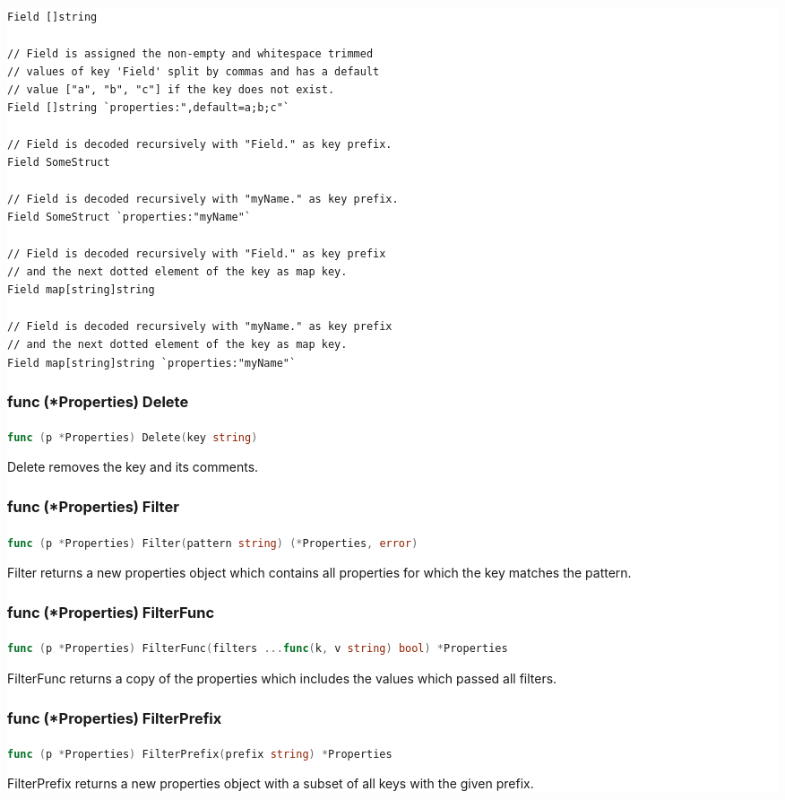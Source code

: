 ```
Field []string

// Field is assigned the non-empty and whitespace trimmed
// values of key 'Field' split by commas and has a default
// value ["a", "b", "c"] if the key does not exist.
Field []string `properties:",default=a;b;c"`

// Field is decoded recursively with "Field." as key prefix.
Field SomeStruct

// Field is decoded recursively with "myName." as key prefix.
Field SomeStruct `properties:"myName"`

// Field is decoded recursively with "Field." as key prefix
// and the next dotted element of the key as map key.
Field map[string]string

// Field is decoded recursively with "myName." as key prefix
// and the next dotted element of the key as map key.
Field map[string]string `properties:"myName"`
```

### func \(\*Properties\) Delete

```go
func (p *Properties) Delete(key string)
```

Delete removes the key and its comments.

### func \(\*Properties\) Filter

```go
func (p *Properties) Filter(pattern string) (*Properties, error)
```

Filter returns a new properties object which contains all properties for which the key matches the pattern.

### func \(\*Properties\) FilterFunc

```go
func (p *Properties) FilterFunc(filters ...func(k, v string) bool) *Properties
```

FilterFunc returns a copy of the properties which includes the values which passed all filters.

### func \(\*Properties\) FilterPrefix

```go
func (p *Properties) FilterPrefix(prefix string) *Properties
```

FilterPrefix returns a new properties object with a subset of all keys with the given prefix.
